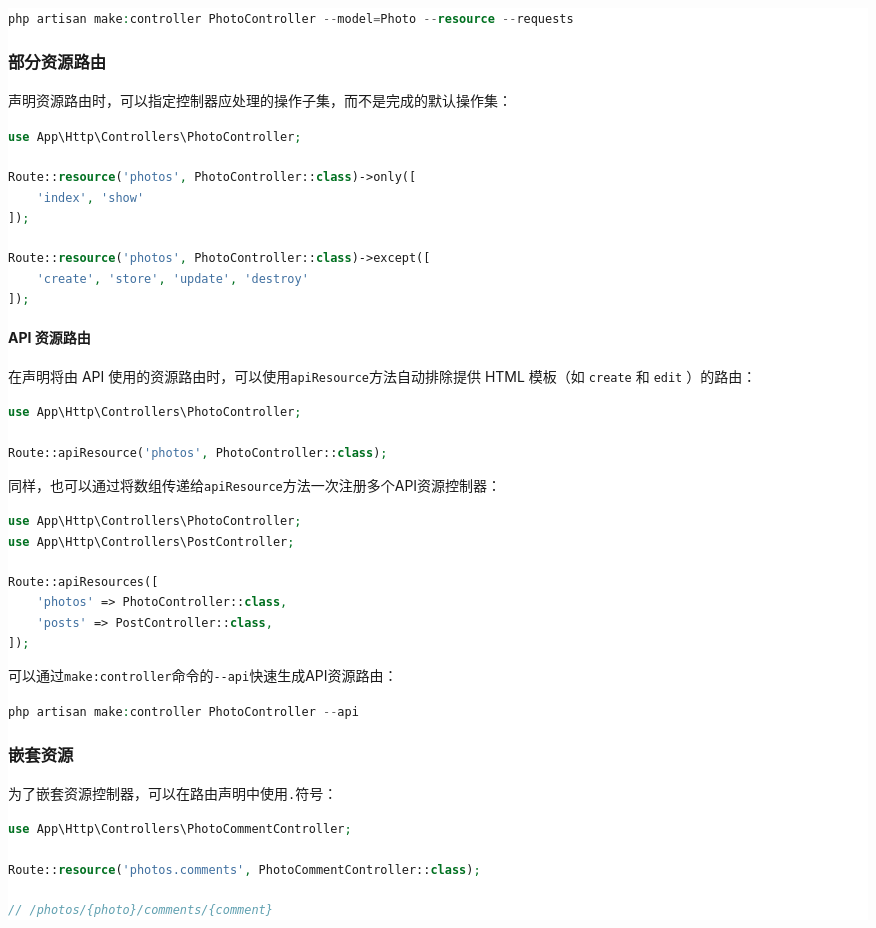 ```php
php artisan make:controller PhotoController --model=Photo --resource --requests
```



### 部分资源路由

声明资源路由时，可以指定控制器应处理的操作子集，而不是完成的默认操作集：

```php
use App\Http\Controllers\PhotoController;
 
Route::resource('photos', PhotoController::class)->only([
    'index', 'show'
]);
 
Route::resource('photos', PhotoController::class)->except([
    'create', 'store', 'update', 'destroy'
]);
```

#### API 资源路由

在声明将由 API 使用的资源路由时，可以使用`apiResource`方法自动排除提供 HTML 模板（如 `create` 和 `edit` ）的路由：

```php
use App\Http\Controllers\PhotoController;
 
Route::apiResource('photos', PhotoController::class);
```

同样，也可以通过将数组传递给`apiResource`方法一次注册多个API资源控制器：

```php
use App\Http\Controllers\PhotoController;
use App\Http\Controllers\PostController;
 
Route::apiResources([
    'photos' => PhotoController::class,
    'posts' => PostController::class,
]);
```

可以通过`make:controller`命令的`--api`快速生成API资源路由：

```php
php artisan make:controller PhotoController --api
```

### 嵌套资源

为了嵌套资源控制器，可以在路由声明中使用`.`符号：

```php
use App\Http\Controllers\PhotoCommentController;
 
Route::resource('photos.comments', PhotoCommentController::class);

// /photos/{photo}/comments/{comment}
```
